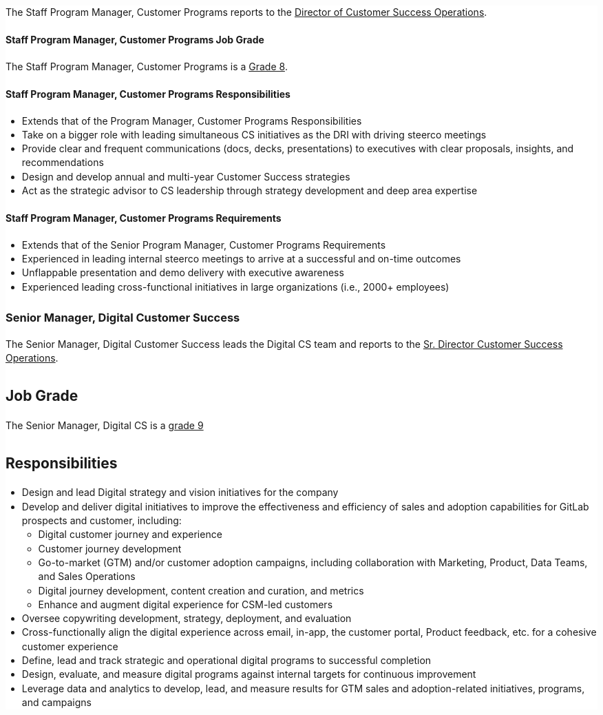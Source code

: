 The Staff Program Manager, Customer Programs reports to the [Director of Customer Success Operations](/job-families/sales/director-customer-operations/).

#### Staff Program Manager, Customer Programs Job Grade

The Staff Program Manager, Customer Programs is a [Grade 8](https://about.gitlab.com/handbook/total-rewards/compensation/compensation-calculator/#gitlab-job-grades).

#### Staff Program Manager, Customer Programs Responsibilities

- Extends that of the Program Manager, Customer Programs Responsibilities
- Take on a bigger role with leading simultaneous CS initiatives as the DRI with driving steerco meetings
- Provide clear and frequent communications (docs, decks, presentations) to executives with clear proposals, insights, and recommendations
- Design and develop  annual and multi-year Customer Success strategies
- Act as the strategic advisor to CS leadership through strategy development and deep area expertise


#### Staff Program Manager, Customer Programs Requirements

- Extends that of the Senior Program Manager, Customer Programs Requirements
- Experienced in leading internal steerco meetings to arrive at a successful and on-time outcomes
- Unflappable presentation and demo delivery with executive awareness
- Experienced leading cross-functional initiatives in large organizations (i.e., 2000+ employees)

### Senior Manager, Digital Customer Success

The Senior Manager, Digital Customer Success leads the Digital CS team and reports to the [Sr. Director Customer Success Operations](/job-families/sales/senior-director-customer-success-operations).

## Job Grade

The Senior Manager, Digital CS is a [grade 9](/handbook/total-rewards/compensation/compensation-calculator/#gitlab-job-grades)

## Responsibilities

- Design and lead Digital strategy and vision initiatives for the company
- Develop and deliver digital initiatives to improve the effectiveness and efficiency of sales and adoption capabilities for GitLab prospects and customer, including:
  - Digital customer journey and experience
  - Customer journey development
  - Go-to-market (GTM) and/or customer adoption campaigns, including collaboration with Marketing, Product, Data Teams, and Sales Operations
  - Digital journey development, content creation and curation, and metrics
  - Enhance and augment digital experience for CSM-led customers
- Oversee copywriting development, strategy, deployment, and evaluation
- Cross-functionally align the digital experience across email, in-app, the customer portal, Product feedback, etc. for a cohesive customer experience
- Define, lead and track strategic and operational digital programs to successful completion
- Design, evaluate, and measure digital programs against internal targets for continuous improvement
- Leverage data and analytics to develop, lead, and measure results for GTM sales and adoption-related initiatives, programs, and campaigns
